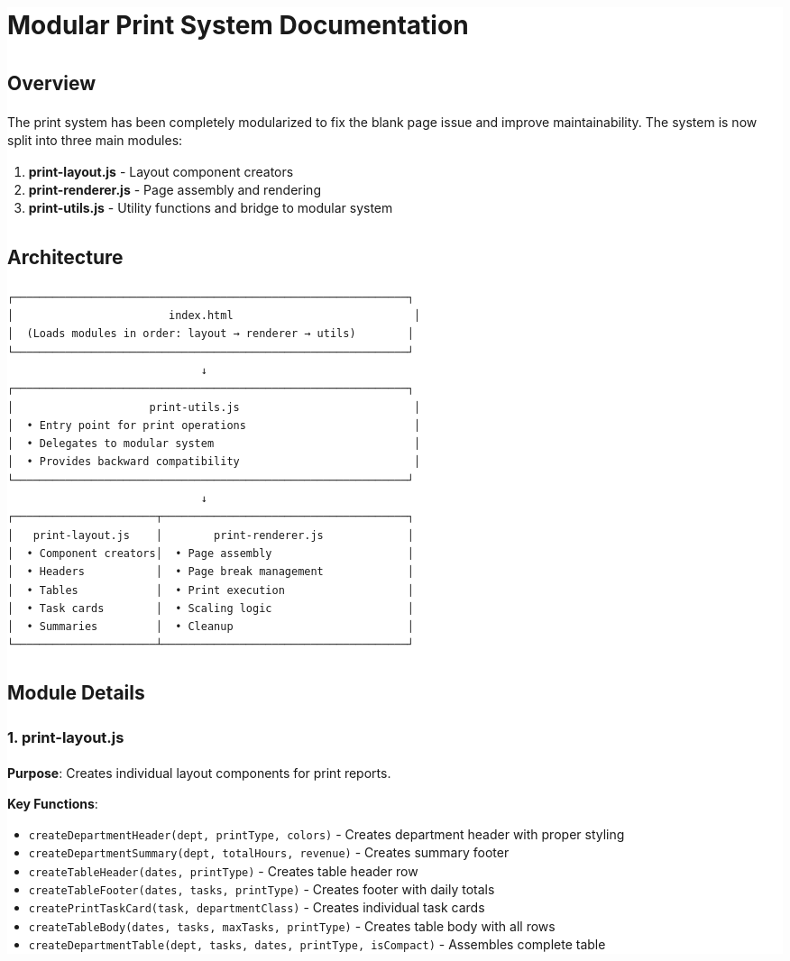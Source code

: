 # Modular Print System Documentation

## Overview

The print system has been completely modularized to fix the blank page issue and improve maintainability. The system is now split into three main modules:

1. **print-layout.js** - Layout component creators
2. **print-renderer.js** - Page assembly and rendering
3. **print-utils.js** - Utility functions and bridge to modular system

## Architecture

```
┌─────────────────────────────────────────────────────────────┐
│                        index.html                            │
│  (Loads modules in order: layout → renderer → utils)        │
└─────────────────────────────────────────────────────────────┘
                              ↓
┌─────────────────────────────────────────────────────────────┐
│                     print-utils.js                           │
│  • Entry point for print operations                          │
│  • Delegates to modular system                               │
│  • Provides backward compatibility                           │
└─────────────────────────────────────────────────────────────┘
                              ↓
┌──────────────────────┬──────────────────────────────────────┐
│   print-layout.js    │        print-renderer.js             │
│  • Component creators│  • Page assembly                     │
│  • Headers           │  • Page break management             │
│  • Tables            │  • Print execution                   │
│  • Task cards        │  • Scaling logic                     │
│  • Summaries         │  • Cleanup                           │
└──────────────────────┴──────────────────────────────────────┘
```

## Module Details

### 1. print-layout.js

**Purpose**: Creates individual layout components for print reports.

**Key Functions**:

- `createDepartmentHeader(dept, printType, colors)` - Creates department header with proper styling
- `createDepartmentSummary(dept, totalHours, revenue)` - Creates summary footer
- `createTableHeader(dates, printType)` - Creates table header row
- `createTableFooter(dates, tasks, printType)` - Creates footer with daily totals
- `createPrintTaskCard(task, departmentClass)` - Creates individual task cards
- `createTableBody(dates, tasks, maxTasks, printType)` - Creates table body with all rows
- `createDepartmentTable(dept, tasks, dates, printType, isCompact)` - Assembles complete table
